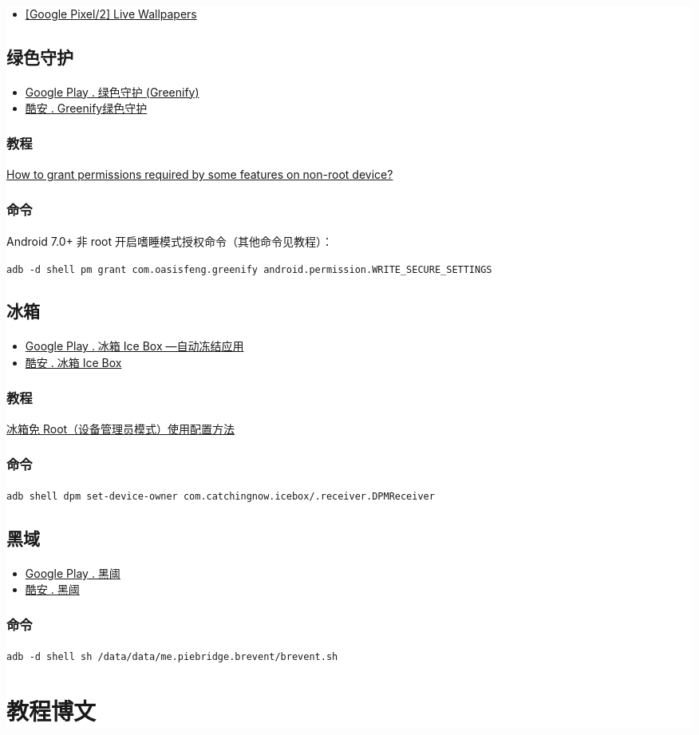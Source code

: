 * [[Google Pixel/2] Live Wallpapers](https://forum.xda-developers.com/android/apps-games/port-live-earth-wallpapers-t3481640)

## 绿色守护

* [Google Play . 绿色守护 (Greenify)](https://play.google.com/store/apps/details?id=com.oasisfeng.greenify&hl=zh)
* [酷安 . Greenify绿色守护](https://www.coolapk.com/apk/com.oasisfeng.greenify)

### 教程

[How to grant permissions required by some features on non-root device?](https://greenify.uservoice.com/knowledgebase/articles/749142)

### 命令

Android 7.0+ 非 root 开启嗜睡模式授权命令（其他命令见教程）：

```
adb -d shell pm grant com.oasisfeng.greenify android.permission.WRITE_SECURE_SETTINGS
```

## 冰箱

* [Google Play . 冰箱 Ice Box —自动冻结应用](https://play.google.com/store/apps/details?id=com.catchingnow.icebox&hl=zh)
* [酷安 . 冰箱 Ice Box](https://www.coolapk.com/apk/com.catchingnow.icebox)

### 教程

[冰箱免 Root（设备管理员模式）使用配置方法](https://github.com/heruoxin/Ice-Box-Docs/blob/master/Device%20Owner%20%EF%BC%88%E5%85%8D%20root%EF%BC%89%E6%A8%A1%E5%BC%8F%E8%AE%BE%E7%BD%AE.md)

### 命令

```
adb shell dpm set-device-owner com.catchingnow.icebox/.receiver.DPMReceiver
```

## 黑域

* [Google Play . 黑阈](https://play.google.com/store/apps/details?id=me.piebridge.brevent&hl=zh)
* [酷安 . 黑阈](https://www.coolapk.com/apk/me.piebridge.brevent)

### 命令

```
adb -d shell sh /data/data/me.piebridge.brevent/brevent.sh
```

# 教程博文
